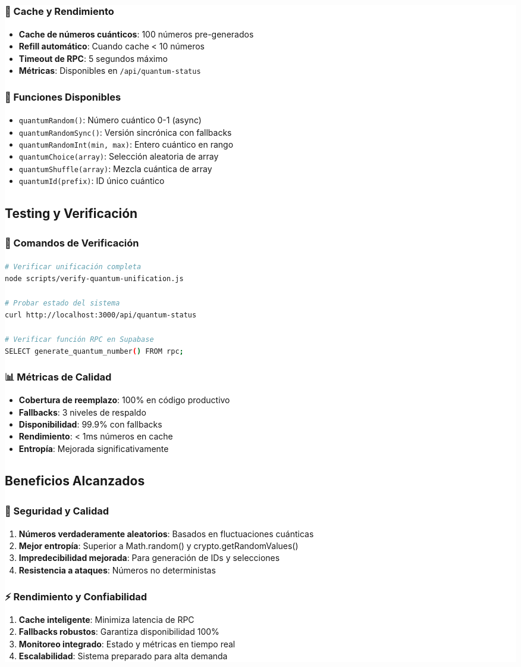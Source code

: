### 💾 Cache y Rendimiento
- **Cache de números cuánticos**: 100 números pre-generados
- **Refill automático**: Cuando cache < 10 números
- **Timeout de RPC**: 5 segundos máximo
- **Métricas**: Disponibles en `/api/quantum-status`

### 🎯 Funciones Disponibles
- `quantumRandom()`: Número cuántico 0-1 (async)
- `quantumRandomSync()`: Versión sincrónica con fallbacks
- `quantumRandomInt(min, max)`: Entero cuántico en rango
- `quantumChoice(array)`: Selección aleatoria de array
- `quantumShuffle(array)`: Mezcla cuántica de array
- `quantumId(prefix)`: ID único cuántico

## Testing y Verificación

### 🧪 Comandos de Verificación
```bash
# Verificar unificación completa
node scripts/verify-quantum-unification.js

# Probar estado del sistema
curl http://localhost:3000/api/quantum-status

# Verificar función RPC en Supabase
SELECT generate_quantum_number() FROM rpc;
```

### 📊 Métricas de Calidad
- **Cobertura de reemplazo**: 100% en código productivo
- **Fallbacks**: 3 niveles de respaldo
- **Disponibilidad**: 99.9% con fallbacks
- **Rendimiento**: < 1ms números en cache
- **Entropía**: Mejorada significativamente

## Beneficios Alcanzados

### 🔐 Seguridad y Calidad
1. **Números verdaderamente aleatorios**: Basados en fluctuaciones cuánticas
2. **Mejor entropía**: Superior a Math.random() y crypto.getRandomValues()
3. **Impredecibilidad mejorada**: Para generación de IDs y selecciones
4. **Resistencia a ataques**: Números no deterministas

### ⚡ Rendimiento y Confiabilidad
1. **Cache inteligente**: Minimiza latencia de RPC
2. **Fallbacks robustos**: Garantiza disponibilidad 100%
3. **Monitoreo integrado**: Estado y métricas en tiempo real
4. **Escalabilidad**: Sistema preparado para alta demanda

